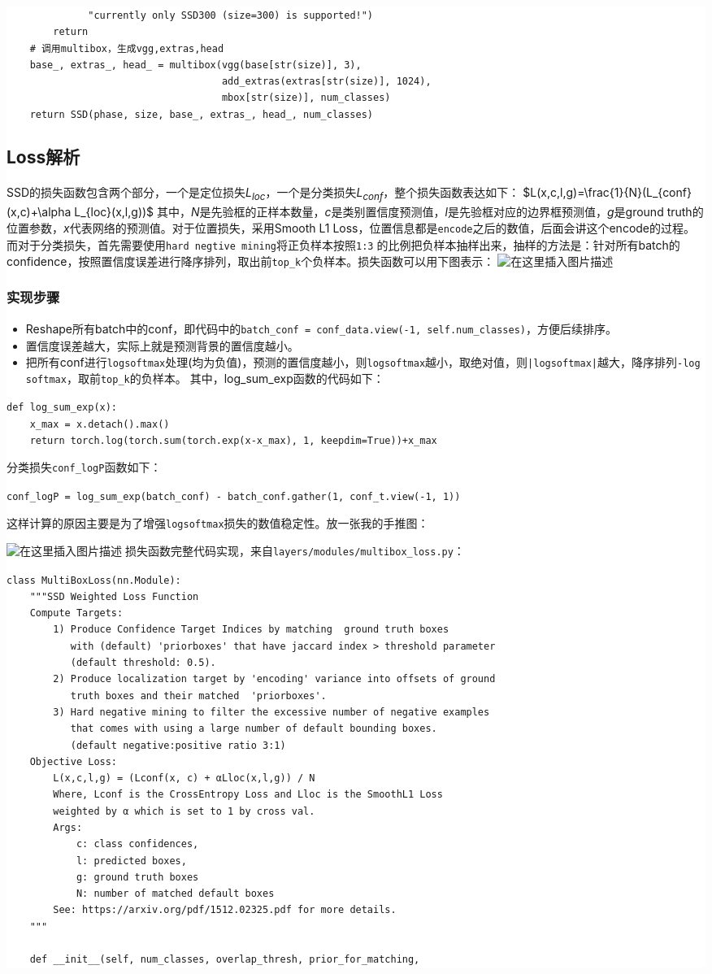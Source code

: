 ```
              "currently only SSD300 (size=300) is supported!")
        return
    # 调用multibox，生成vgg,extras,head
    base_, extras_, head_ = multibox(vgg(base[str(size)], 3),
                                     add_extras(extras[str(size)], 1024),
                                     mbox[str(size)], num_classes)
	return SSD(phase, size, base_, extras_, head_, num_classes)
```

## Loss解析
SSD的损失函数包含两个部分，一个是定位损失$L_{loc}$，一个是分类损失$L_{conf}$，整个损失函数表达如下：
$L(x,c,l,g)=\frac{1}{N}(L_{conf}(x,c)+\alpha L_{loc}(x,l,g))$
其中，$N$是先验框的正样本数量，$c$是类别置信度预测值，$l$是先验框对应的边界框预测值，$g$是ground truth的位置参数，$x$代表网络的预测值。对于位置损失，采用Smooth L1 Loss，位置信息都是`encode`之后的数值，后面会讲这个encode的过程。而对于分类损失，首先需要使用`hard negtive mining`将正负样本按照`1:3` 的比例把负样本抽样出来，抽样的方法是：针对所有batch的confidence，按照置信度误差进行降序排列，取出前`top_k`个负样本。损失函数可以用下图表示：
![在这里插入图片描述](https://img-blog.csdnimg.cn/2019120316232760.png?x-oss-process=image/watermark,type_ZmFuZ3poZW5naGVpdGk,shadow_10,text_aHR0cHM6Ly9ibG9nLmNzZG4ubmV0L2p1c3Rfc29ydA==,size_16,color_FFFFFF,t_70)
### 实现步骤
- Reshape所有batch中的conf，即代码中的`batch_conf = conf_data.view(-1, self.num_classes)`，方便后续排序。
- 置信度误差越大，实际上就是预测背景的置信度越小。
- 把所有conf进行`logsoftmax`处理(均为负值)，预测的置信度越小，则`logsoftmax`越小，取绝对值，则`|logsoftmax|`越大，降序排列`-logsoftmax`，取前`top_k`的负样本。
其中，log_sum_exp函数的代码如下：

```
def log_sum_exp(x):
    x_max = x.detach().max()
    return torch.log(torch.sum(torch.exp(x-x_max), 1, keepdim=True))+x_max
```
分类损失`conf_logP`函数如下：

```
conf_logP = log_sum_exp(batch_conf) - batch_conf.gather(1, conf_t.view(-1, 1))
```

这样计算的原因主要是为了增强`logsoftmax`损失的数值稳定性。放一张我的手推图：

![在这里插入图片描述](https://img-blog.csdnimg.cn/20191203170255896.jpg?x-oss-process=image/watermark,type_ZmFuZ3poZW5naGVpdGk,shadow_10,text_aHR0cHM6Ly9ibG9nLmNzZG4ubmV0L2p1c3Rfc29ydA==,size_16,color_FFFFFF,t_70)
损失函数完整代码实现，来自`layers/modules/multibox_loss.py`：

```
class MultiBoxLoss(nn.Module):
    """SSD Weighted Loss Function
    Compute Targets:
        1) Produce Confidence Target Indices by matching  ground truth boxes
           with (default) 'priorboxes' that have jaccard index > threshold parameter
           (default threshold: 0.5).
        2) Produce localization target by 'encoding' variance into offsets of ground
           truth boxes and their matched  'priorboxes'.
        3) Hard negative mining to filter the excessive number of negative examples
           that comes with using a large number of default bounding boxes.
           (default negative:positive ratio 3:1)
    Objective Loss:
        L(x,c,l,g) = (Lconf(x, c) + αLloc(x,l,g)) / N
        Where, Lconf is the CrossEntropy Loss and Lloc is the SmoothL1 Loss
        weighted by α which is set to 1 by cross val.
        Args:
            c: class confidences,
            l: predicted boxes,
            g: ground truth boxes
            N: number of matched default boxes
        See: https://arxiv.org/pdf/1512.02325.pdf for more details.
    """

    def __init__(self, num_classes, overlap_thresh, prior_for_matching,
```